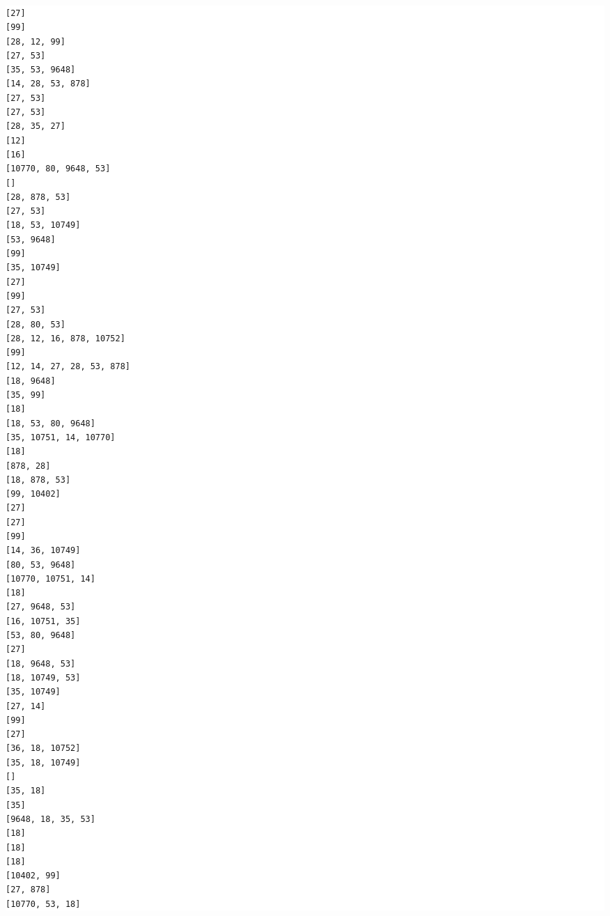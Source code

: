     [27]
    [99]
    [28, 12, 99]
    [27, 53]
    [35, 53, 9648]
    [14, 28, 53, 878]
    [27, 53]
    [27, 53]
    [28, 35, 27]
    [12]
    [16]
    [10770, 80, 9648, 53]
    []
    [28, 878, 53]
    [27, 53]
    [18, 53, 10749]
    [53, 9648]
    [99]
    [35, 10749]
    [27]
    [99]
    [27, 53]
    [28, 80, 53]
    [28, 12, 16, 878, 10752]
    [99]
    [12, 14, 27, 28, 53, 878]
    [18, 9648]
    [35, 99]
    [18]
    [18, 53, 80, 9648]
    [35, 10751, 14, 10770]
    [18]
    [878, 28]
    [18, 878, 53]
    [99, 10402]
    [27]
    [27]
    [99]
    [14, 36, 10749]
    [80, 53, 9648]
    [10770, 10751, 14]
    [18]
    [27, 9648, 53]
    [16, 10751, 35]
    [53, 80, 9648]
    [27]
    [18, 9648, 53]
    [18, 10749, 53]
    [35, 10749]
    [27, 14]
    [99]
    [27]
    [36, 18, 10752]
    [35, 18, 10749]
    []
    [35, 18]
    [35]
    [9648, 18, 35, 53]
    [18]
    [18]
    [18]
    [10402, 99]
    [27, 878]
    [10770, 53, 18]